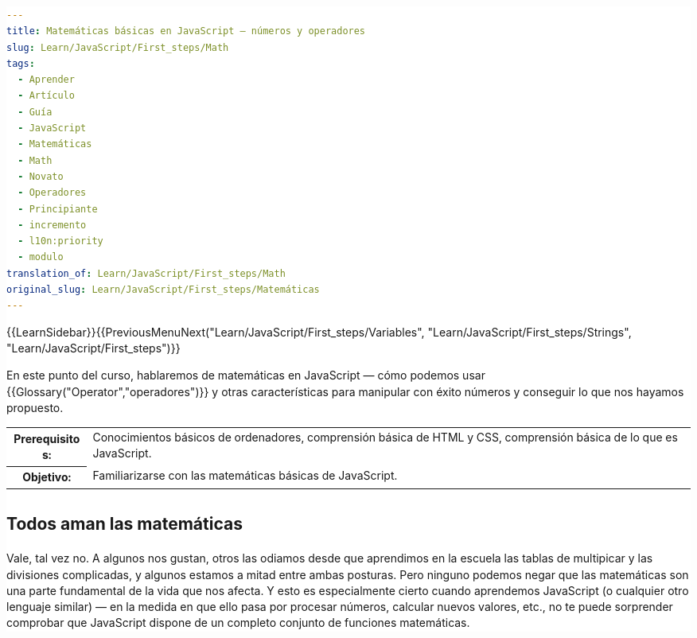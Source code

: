 ```yaml
---
title: Matemáticas básicas en JavaScript — números y operadores
slug: Learn/JavaScript/First_steps/Math
tags:
  - Aprender
  - Artículo
  - Guía
  - JavaScript
  - Matemáticas
  - Math
  - Novato
  - Operadores
  - Principiante
  - incremento
  - l10n:priority
  - modulo
translation_of: Learn/JavaScript/First_steps/Math
original_slug: Learn/JavaScript/First_steps/Matemáticas
---
```

{{LearnSidebar}}{{PreviousMenuNext("Learn/JavaScript/First_steps/Variables", "Learn/JavaScript/First_steps/Strings", "Learn/JavaScript/First_steps")}}

En este punto del curso, hablaremos de matemáticas en JavaScript — cómo podemos usar {{Glossary("Operator","operadores")}} y otras características para manipular con éxito números y conseguir lo que nos hayamos propuesto.

<table>
  <tbody>
    <tr>
      <th scope="row">Prerequisitos:</th>
      <td>
        Conocimientos básicos de ordenadores, comprensión básica de HTML y CSS,
        comprensión básica de lo que es JavaScript.
      </td>
    </tr>
    <tr>
      <th scope="row">Objetivo:</th>
      <td>Familiarizarse con las matemáticas básicas de JavaScript.</td>
    </tr>
  </tbody>
</table>

## Todos aman las matemáticas

Vale, tal vez no. A algunos nos gustan, otros las odiamos desde que aprendimos en la escuela las tablas de multipicar y las divisiones complicadas, y algunos estamos a mitad entre ambas posturas. Pero ninguno podemos negar que las matemáticas son una parte fundamental de la vida que nos afecta. Y esto es especialmente cierto cuando aprendemos JavaScript (o cualquier otro lenguaje similar) — en la medida en que ello pasa por procesar números, calcular nuevos valores, etc., no te puede sorprender comprobar que JavaScript dispone de un completo conjunto de funciones matemáticas.
